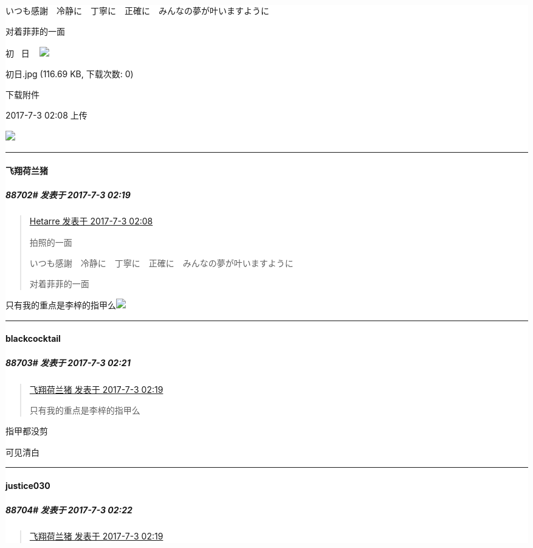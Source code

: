 いつも感謝　冷静に　丁寧に　正確に　みんなの夢が叶いますように

对着菲菲的一面

初   日    <img src="https://static.saraba1st.com/image/smiley/face2017/089.png" referrerpolicy="no-referrer">


初日.jpg
(116.69 KB, 下载次数: 0)


下载附件


2017-7-3 02:08 上传


<img src="https://img.saraba1st.com/forum/201707/03/020831gli0e5hh45hdn051.jpg" referrerpolicy="no-referrer">


-----

####  飞翔荷兰猪  
##### 88702#       发表于 2017-7-3 02:19


<blockquote><a href="httphttps://bbs.saraba1st.com/2b/forum.php?mod=redirect&amp;goto=findpost&amp;pid=36463715&amp;ptid=1105387" target="_blank">Hetarre 发表于 2017-7-3 02:08</a>

拍照的一面 

いつも感謝　冷静に　丁寧に　正確に　みんなの夢が叶いますように

对着菲菲的一面</blockquote>
只有我的重点是李梓的指甲么<img src="https://static.saraba1st.com/image/smiley/face2017/181.png" referrerpolicy="no-referrer">


-----

####  blackcocktail  
##### 88703#       发表于 2017-7-3 02:21


<blockquote><a href="httphttps://bbs.saraba1st.com/2b/forum.php?mod=redirect&amp;goto=findpost&amp;pid=36463737&amp;ptid=1105387" target="_blank">飞翔荷兰猪 发表于 2017-7-3 02:19</a>

只有我的重点是李梓的指甲么</blockquote>
指甲都没剪

可见清白


-----

####  justice030  
##### 88704#       发表于 2017-7-3 02:22


<blockquote><a href="httphttps://bbs.saraba1st.com/2b/forum.php?mod=redirect&amp;goto=findpost&amp;pid=36463737&amp;ptid=1105387" target="_blank">飞翔荷兰猪 发表于 2017-7-3 02:19</a>

